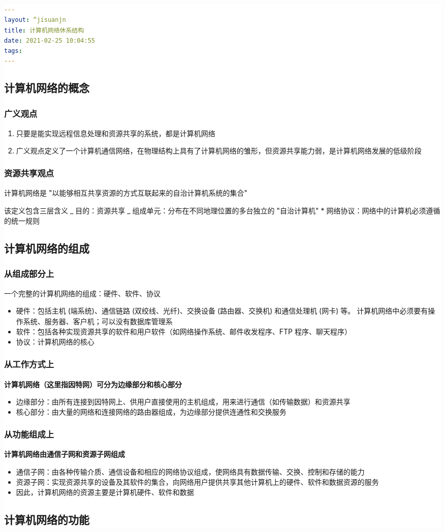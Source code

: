 ```yaml
---
layout: “jisuanjn
title: 计算机网络休系结构
date: 2021-02-25 10:04:55
tags:
---
```


## 计算机网络的概念

### 广义观点

1. 只要是能实现远程信息处理和资源共享的系统，都是计算机网络

2. 广义观点定义了一个计算机通信网络，在物理结构上具有了计算机网络的雏形，但资源共享能力弱，是计算机网络发展的低级阶段

### 资源共享观点

计算机网络是 "以能够相互共享资源的方式互联起来的自治计算机系统的集合"

该定义包含三层含义
_ 目的：资源共享
_ 组成单元：分布在不同地理位置的多台独立的 "自治计算机" \* 网络协议：网络中的计算机必须遵循的统一规则

## 计算机网络的组成

### 从组成部分上

一个完整的计算机网络的组成：硬件、软件、协议

- 硬件：包括主机 (端系统)、通信链路 (双绞线、光纤)、交换设备 (路由器、交换机) 和通信处理机 (网卡) 等。
  计算机网络中必须要有操作系统、服务器、客户机；可以没有数据库管理系
- 软件：包括各种实现资源共享的软件和用户软件（如网络操作系统、邮件收发程序、FTP 程序、聊天程序）
- 协议：计算机网络的核心

### 从工作方式上

**计算机网络（这里指因特网）可分为边缘部分和核心部分**

- 边缘部分：由所有连接到因特网上、供用户直接使用的主机组成，用来进行通信（如传输数据）和资源共享
- 核心部分：由大量的网络和连接网络的路由器组成，为边缘部分提供连通性和交换服务

### 从功能组成上

**计算机网络由通信子网和资源子网组成**

- 通信子网：由各种传输介质、通信设备和相应的网络协议组成，使网络具有数据传输、交换、控制和存储的能力
- 资源子网：实现资源共享的设备及其软件的集合，向网络用户提供共享其他计算机上的硬件、软件和数据资源的服务
- 因此，计算机网络的资源主要是计算机硬件、软件和数据

## 计算机网络的功能
